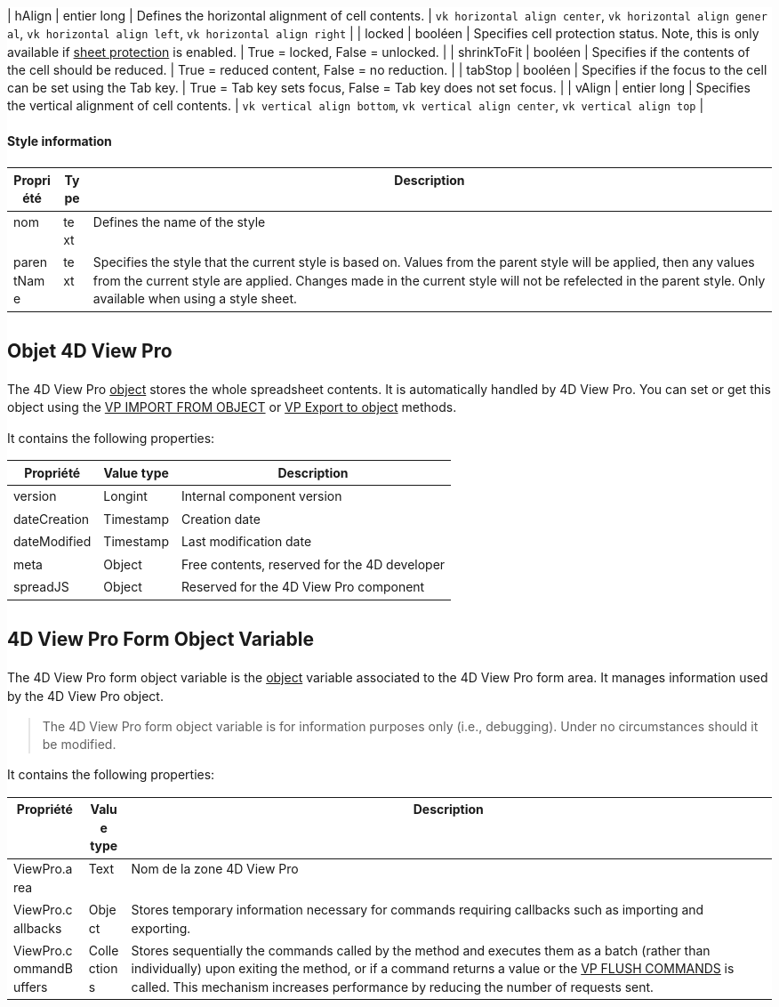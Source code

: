 | hAlign      | entier long | Defines the horizontal alignment of cell contents.                                                                  | `vk horizontal align center`, `vk horizontal align general`, `vk horizontal align left`, `vk horizontal align right` |
| locked      | booléen     | Specifies cell protection status. Note, this is only available if [sheet protection](#sheet-protection) is enabled. | True = locked, False = unlocked.                                                                                     |
| shrinkToFit | booléen     | Specifies if the contents of the cell should be reduced.                                                            | True = reduced content, False = no reduction.                                                                        |
| tabStop     | booléen     | Specifies if the focus to the cell can be set using the Tab key.                                                    | True = Tab key sets focus, False = Tab key does not set focus.                                                       |
| vAlign      | entier long | Specifies the vertical alignment of cell contents.                                                                  | `vk vertical align bottom`, `vk vertical align center`, `vk vertical align top`                                      |

#### Style information

| Propriété  | Type | Description                                                                                                                                                                                                                                                                      |
| ---------- | ---- | -------------------------------------------------------------------------------------------------------------------------------------------------------------------------------------------------------------------------------------------------------------------------------- |
| nom        | text | Defines the name of the style                                                                                                                                                                                                                                                    |
| parentName | text | Specifies the style that the current style is based on. Values from the parent style will be applied, then any values from the current style are applied. Changes made in the current style will not be refelected in the parent style. Only available when using a style sheet. |

## Objet 4D View Pro

The 4D View Pro [object](Concepts/dt_object.md) stores the whole spreadsheet contents. It is automatically handled by 4D View Pro. You can set or get this object using the [VP IMPORT FROM OBJECT](method-list.md#vp-import-from-object) or [VP Export to object](method-list.md#vp-export-to-object) methods.

It contains the following properties:

| Propriété    | Value type | Description                                  |
| ------------ | ---------- | -------------------------------------------- |
| version      | Longint    | Internal component version                   |
| dateCreation | Timestamp  | Creation date                                |
| dateModified | Timestamp  | Last modification date                       |
| meta         | Object     | Free contents, reserved for the 4D developer |
| spreadJS     | Object     | Reserved for the 4D View Pro component       |

## 4D View Pro Form Object Variable

The 4D View Pro form object variable is the [object](Concepts/dt_object.md) variable associated to the 4D View Pro form area. It manages information used by the 4D View Pro object.
> The 4D View Pro form object variable is for information purposes only (i.e., debugging). Under no circumstances should it be modified.

It contains the following properties:

| Propriété              | Value type  | Description                                                                                                                                                                                                                                                                                                                  |
| ---------------------- | ----------- | ---------------------------------------------------------------------------------------------------------------------------------------------------------------------------------------------------------------------------------------------------------------------------------------------------------------------------- |
| ViewPro.area           | Text        | Nom de la zone 4D View Pro                                                                                                                                                                                                                                                                                                   |
| ViewPro.callbacks      | Object      | Stores temporary information necessary for commands requiring callbacks such as importing and exporting.                                                                                                                                                                                                                     |
| ViewPro.commandBuffers | Collections | Stores sequentially the commands called by the method and executes them as a batch (rather than individually) upon exiting the method, or if a command returns a value or the [VP FLUSH COMMANDS](method-list.md#vp-flush-commands) is called. This mechanism increases performance by reducing the number of requests sent. |